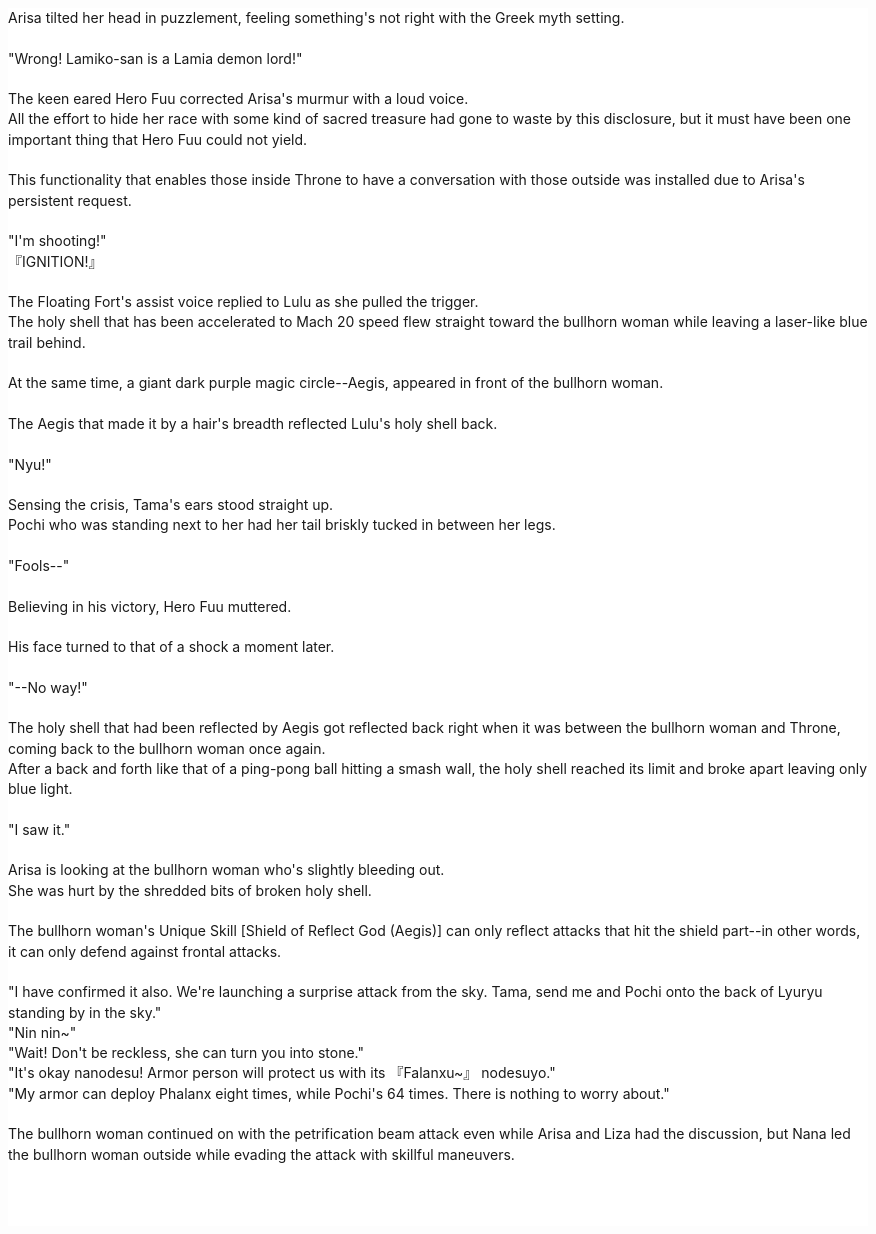 Arisa tilted her head in puzzlement, feeling something's not right with the Greek myth setting.<br/>
<br/>
"Wrong! Lamiko-san is a Lamia demon lord!"<br/>
<br/>
The keen eared Hero Fuu corrected Arisa's murmur with a loud voice.<br/>
All the effort to hide her race with some kind of sacred treasure had gone to waste by this disclosure, but it must have been one important thing that Hero Fuu could not yield.<br/>
<br/>
This functionality that enables those inside Throne to have a conversation with those outside was installed due to Arisa's persistent request.<br/>
<br/>
"I'm shooting!"<br/>
『IGNITION!』<br/>
<br/>
The Floating Fort's assist voice replied to Lulu as she pulled the trigger.<br/>
The holy shell that has been accelerated to Mach 20 speed flew straight toward the bullhorn woman while leaving a laser-like blue trail behind.<br/>
<br/>
At the same time, a giant dark purple magic circle--Aegis, appeared in front of the bullhorn woman.<br/>
<br/>
The Aegis that made it by a hair's breadth reflected Lulu's holy shell back.<br/>
<br/>
"Nyu!"<br/>
<br/>
Sensing the crisis, Tama's ears stood straight up.<br/>
Pochi who was standing next to her had her tail briskly tucked in between her legs.<br/>
<br/>
"Fools--"<br/>
<br/>
Believing in his victory, Hero Fuu muttered.<br/>
<br/>
His face turned to that of a shock a moment later.<br/>
<br/>
"--No way!"<br/>
<br/>
The holy shell that had been reflected by Aegis got reflected back right when it was between the bullhorn woman and Throne, coming back to the bullhorn woman once again.<br/>
After a back and forth like that of a ping-pong ball hitting a smash wall, the holy shell reached its limit and broke apart leaving only blue light.<br/>
<br/>
"I saw it."<br/>
<br/>
Arisa is looking at the bullhorn woman who's slightly bleeding out.<br/>
She was hurt by the shredded bits of broken holy shell.<br/>
<br/>
The bullhorn woman's Unique Skill [Shield of Reflect God (Aegis)] can only reflect attacks that hit the shield part--in other words, it can only defend against frontal attacks.<br/>
<br/>
"I have confirmed it also. We're launching a surprise attack from the sky. Tama, send me and Pochi onto the back of Lyuryu standing by in the sky."<br/>
"Nin nin~"<br/>
"Wait! Don't be reckless, she can turn you into stone."<br/>
"It's okay nanodesu! Armor person will protect us with its 『Falanxu~』 nodesuyo."<br/>
"My armor can deploy Phalanx eight times, while Pochi's 64 times. There is nothing to worry about."<br/>
<br/>
The bullhorn woman continued on with the petrification beam attack even while Arisa and Liza had the discussion, but Nana led the bullhorn woman outside while evading the attack with skillful maneuvers.<br/>
<br/>
<br/>
<br/>